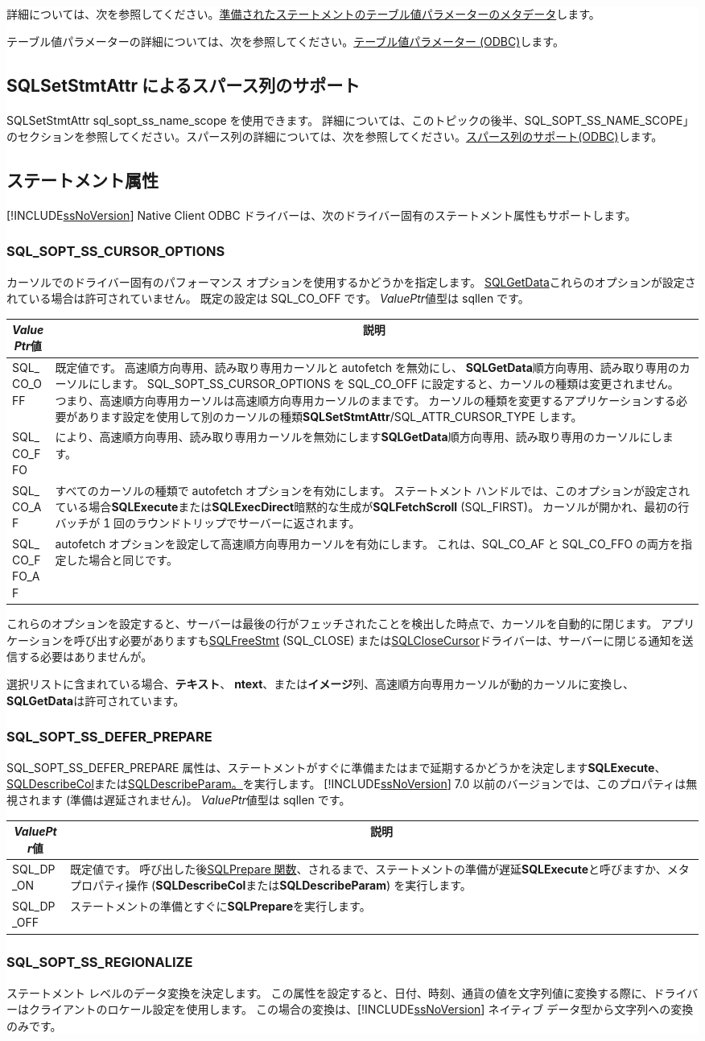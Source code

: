  詳細については、次を参照してください。[準備されたステートメントのテーブル値パラメーターのメタデータ](../../relational-databases/native-client-odbc-table-valued-parameters/table-valued-parameter-metadata-for-prepared-statements.md)します。  
  
 テーブル値パラメーターの詳細については、次を参照してください。[テーブル値パラメーター &#40;ODBC&#41;](../../relational-databases/native-client-odbc-table-valued-parameters/table-valued-parameters-odbc.md)します。  
  
## <a name="sqlsetstmtattr-support-for-sparse-columns"></a>SQLSetStmtAttr によるスパース列のサポート  
 SQLSetStmtAttr sql_sopt_ss_name_scope を使用できます。 詳細については、このトピックの後半、SQL_SOPT_SS_NAME_SCOPE」のセクションを参照してください。スパース列の詳細については、次を参照してください。[スパース列のサポート&#40;ODBC&#41;](../../relational-databases/native-client/odbc/sparse-columns-support-odbc.md)します。  
  
## <a name="statement-attributes"></a>ステートメント属性  
 [!INCLUDE[ssNoVersion](../../includes/ssnoversion-md.md)] Native Client ODBC ドライバーは、次のドライバー固有のステートメント属性もサポートします。  
  
### <a name="sqlsoptsscursoroptions"></a>SQL_SOPT_SS_CURSOR_OPTIONS  
 カーソルでのドライバー固有のパフォーマンス オプションを使用するかどうかを指定します。 [SQLGetData](../../relational-databases/native-client-odbc-api/sqlgetdata.md)これらのオプションが設定されている場合は許可されていません。 既定の設定は SQL_CO_OFF です。 *ValuePtr*値型は sqllen です。  
  
|*ValuePtr*値|説明|  
|----------------------|-----------------|  
|SQL_CO_OFF|既定値です。 高速順方向専用、読み取り専用カーソルと autofetch を無効にし、 **SQLGetData**順方向専用、読み取り専用のカーソルにします。 SQL_SOPT_SS_CURSOR_OPTIONS を SQL_CO_OFF に設定すると、カーソルの種類は変更されません。 つまり、高速順方向専用カーソルは高速順方向専用カーソルのままです。 カーソルの種類を変更するアプリケーションする必要があります設定を使用して別のカーソルの種類**SQLSetStmtAttr**/SQL_ATTR_CURSOR_TYPE します。|  
|SQL_CO_FFO|により、高速順方向専用、読み取り専用カーソルを無効にします**SQLGetData**順方向専用、読み取り専用のカーソルにします。|  
|SQL_CO_AF|すべてのカーソルの種類で autofetch オプションを有効にします。 ステートメント ハンドルでは、このオプションが設定されている場合**SQLExecute**または**SQLExecDirect**暗黙的な生成が**SQLFetchScroll** (SQL_FIRST)。 カーソルが開かれ、最初の行バッチが 1 回のラウンドトリップでサーバーに返されます。|  
|SQL_CO_FFO_AF|autofetch オプションを設定して高速順方向専用カーソルを有効にします。 これは、SQL_CO_AF と SQL_CO_FFO の両方を指定した場合と同じです。|  
  
 これらのオプションを設定すると、サーバーは最後の行がフェッチされたことを検出した時点で、カーソルを自動的に閉じます。 アプリケーションを呼び出す必要がありますも[SQLFreeStmt](../../relational-databases/native-client-odbc-api/sqlfreestmt.md) (SQL_CLOSE) または[SQLCloseCursor](../../relational-databases/native-client-odbc-api/sqlclosecursor.md)ドライバーは、サーバーに閉じる通知を送信する必要はありませんが。  
  
 選択リストに含まれている場合、**テキスト**、 **ntext**、または**イメージ**列、高速順方向専用カーソルが動的カーソルに変換し、 **SQLGetData**は許可されています。  
  
### <a name="sqlsoptssdeferprepare"></a>SQL_SOPT_SS_DEFER_PREPARE  
 SQL_SOPT_SS_DEFER_PREPARE 属性は、ステートメントがすぐに準備またはまで延期するかどうかを決定します**SQLExecute**、 [SQLDescribeCol](../../relational-databases/native-client-odbc-api/sqldescribecol.md)または[SQLDescribeParam。](../../relational-databases/native-client-odbc-api/sqldescribeparam.md)を実行します。 [!INCLUDE[ssNoVersion](../../includes/ssnoversion-md.md)] 7.0 以前のバージョンでは、このプロパティは無視されます (準備は遅延されません)。 *ValuePtr*値型は sqllen です。  
  
|*ValuePtr*値|説明|  
|----------------------|-----------------|  
|SQL_DP_ON|既定値です。 呼び出した後[SQLPrepare 関数](https://go.microsoft.com/fwlink/?LinkId=59360)、されるまで、ステートメントの準備が遅延**SQLExecute**と呼びますか、メタプロパティ操作 (**SQLDescribeCol**または**SQLDescribeParam**) を実行します。|  
|SQL_DP_OFF|ステートメントの準備とすぐに**SQLPrepare**を実行します。|  
  
### <a name="sqlsoptssregionalize"></a>SQL_SOPT_SS_REGIONALIZE  
 ステートメント レベルのデータ変換を決定します。 この属性を設定すると、日付、時刻、通貨の値を文字列値に変換する際に、ドライバーはクライアントのロケール設定を使用します。 この場合の変換は、[!INCLUDE[ssNoVersion](../../includes/ssnoversion-md.md)] ネイティブ データ型から文字列への変換のみです。  
  